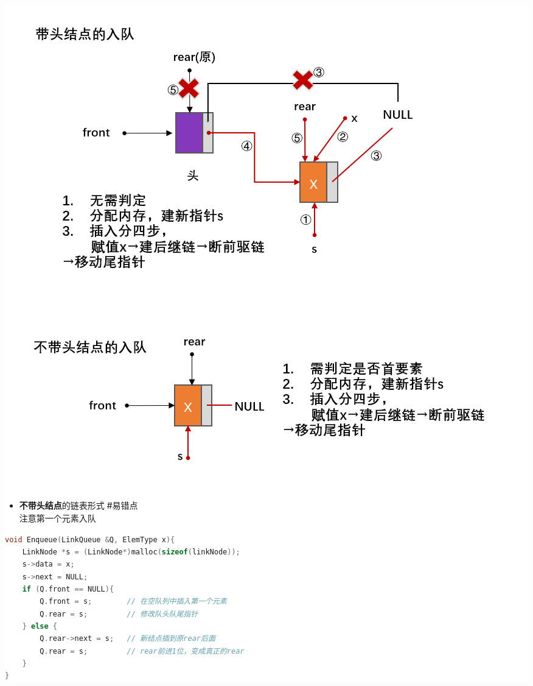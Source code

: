 ![](img/Ch03%20栈与队列/38%20链队列的入队.png)

- **不带头结点**的链表形式
 #易错点  
注意第一个元素入队
```c
void Enqueue(LinkQueue &Q, ElemType x){
    LinkNode *s = (LinkNode*)malloc(sizeof(linkNode));
    s->data = x;
    s->next = NULL;
    if (Q.front == NULL){
        Q.front = s;        // 在空队列中插入第一个元素
        Q.rear = s;         // 修改队头队尾指针
    } else {
        Q.rear->next = s;   // 新结点插到原rear后面
        Q.rear = s;         // rear前进1位，变成真正的rear
    }
}
```
